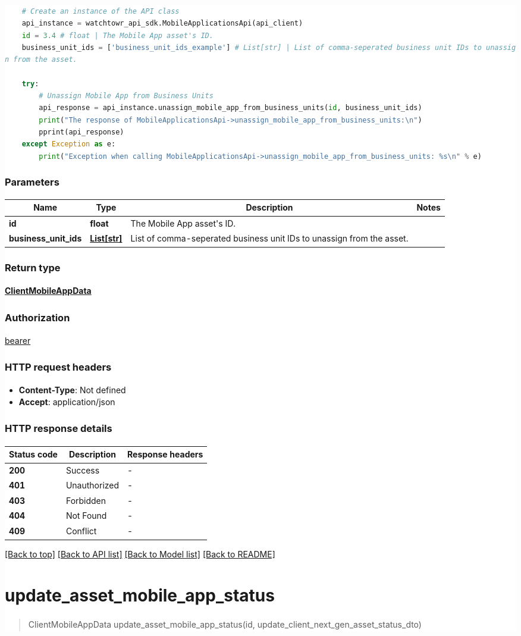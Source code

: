 ```python
    # Create an instance of the API class
    api_instance = watchtowr_api_sdk.MobileApplicationsApi(api_client)
    id = 3.4 # float | The Mobile App asset's ID.
    business_unit_ids = ['business_unit_ids_example'] # List[str] | List of comma-seperated business unit IDs to unassign from the asset.

    try:
        # Unassign Mobile App from Business Units
        api_response = api_instance.unassign_mobile_app_from_business_units(id, business_unit_ids)
        print("The response of MobileApplicationsApi->unassign_mobile_app_from_business_units:\n")
        pprint(api_response)
    except Exception as e:
        print("Exception when calling MobileApplicationsApi->unassign_mobile_app_from_business_units: %s\n" % e)
```



### Parameters


Name | Type | Description  | Notes
------------- | ------------- | ------------- | -------------
 **id** | **float**| The Mobile App asset&#39;s ID. | 
 **business_unit_ids** | [**List[str]**](str.md)| List of comma-seperated business unit IDs to unassign from the asset. | 

### Return type

[**ClientMobileAppData**](ClientMobileAppData.md)

### Authorization

[bearer](../README.md#bearer)

### HTTP request headers

 - **Content-Type**: Not defined
 - **Accept**: application/json

### HTTP response details

| Status code | Description | Response headers |
|-------------|-------------|------------------|
**200** | Success |  -  |
**401** | Unauthorized |  -  |
**403** | Forbidden |  -  |
**404** | Not Found |  -  |
**409** | Conflict |  -  |

[[Back to top]](#) [[Back to API list]](../README.md#documentation-for-api-endpoints) [[Back to Model list]](../README.md#documentation-for-models) [[Back to README]](../README.md)

# **update_asset_mobile_app_status**
> ClientMobileAppData update_asset_mobile_app_status(id, update_client_next_gen_asset_status_dto)
